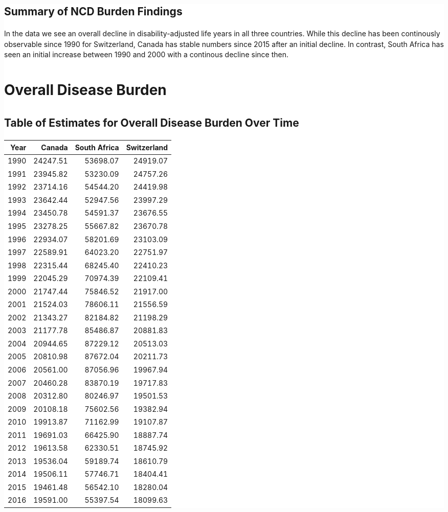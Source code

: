 ## Summary of NCD Burden Findings

In the data we see an overall decline in disability-adjusted life years
in all three countries. While this decline has been continously
observable since 1990 for Switzerland, Canada has stable numbers since
2015 after an initial decline. In contrast, South Africa has seen an
initial increase between 1990 and 2000 with a continous decline since
then.

# Overall Disease Burden

## Table of Estimates for Overall Disease Burden Over Time

| Year |   Canada | South Africa | Switzerland |
|-----:|---------:|-------------:|------------:|
| 1990 | 24247.51 |     53698.07 |    24919.07 |
| 1991 | 23945.82 |     53230.09 |    24757.26 |
| 1992 | 23714.16 |     54544.20 |    24419.98 |
| 1993 | 23642.44 |     52947.56 |    23997.29 |
| 1994 | 23450.78 |     54591.37 |    23676.55 |
| 1995 | 23278.25 |     55667.82 |    23670.78 |
| 1996 | 22934.07 |     58201.69 |    23103.09 |
| 1997 | 22589.91 |     64023.20 |    22751.97 |
| 1998 | 22315.44 |     68245.40 |    22410.23 |
| 1999 | 22045.29 |     70974.39 |    22109.41 |
| 2000 | 21747.44 |     75846.52 |    21917.00 |
| 2001 | 21524.03 |     78606.11 |    21556.59 |
| 2002 | 21343.27 |     82184.82 |    21198.29 |
| 2003 | 21177.78 |     85486.87 |    20881.83 |
| 2004 | 20944.65 |     87229.12 |    20513.03 |
| 2005 | 20810.98 |     87672.04 |    20211.73 |
| 2006 | 20561.00 |     87056.96 |    19967.94 |
| 2007 | 20460.28 |     83870.19 |    19717.83 |
| 2008 | 20312.80 |     80246.97 |    19501.53 |
| 2009 | 20108.18 |     75602.56 |    19382.94 |
| 2010 | 19913.87 |     71162.99 |    19107.87 |
| 2011 | 19691.03 |     66425.90 |    18887.74 |
| 2012 | 19613.58 |     62330.51 |    18745.92 |
| 2013 | 19536.04 |     59189.74 |    18610.79 |
| 2014 | 19506.11 |     57746.71 |    18404.41 |
| 2015 | 19461.48 |     56542.10 |    18280.04 |
| 2016 | 19591.00 |     55397.54 |    18099.63 |